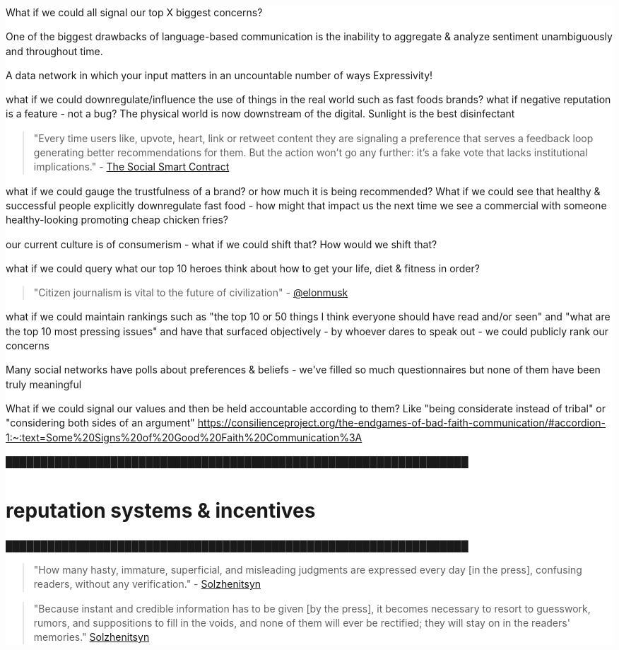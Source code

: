 What if we could all signal our top X biggest concerns?

One of the biggest drawbacks of language-based communication is the inability to aggregate & analyze sentiment unambiguously and throughout time.


A data network in which your input matters in an uncountable number of ways
Expressivity!

what if we could downregulate/influence the use of things in the real world such as fast foods brands? what if negative reputation is a feature - not a bug? The physical world is now downstream of the digital. Sunlight is the best disinfectant

> "Every time users like, upvote, heart, link or retweet content they are signaling a preference that serves a feedback loop generating better recommendations for them. But the action won’t go any further: it’s a fake vote that lacks institutional implications." - [The Social Smart Contract](https://github.com/DemocracyEarth/paper#user-content-231_Liquid:~:text=Every%20time%20users%20like%2C%20upvote%2C%20heart%2C%20link%20or%20retweet%20content%20they%20are%20signaling%20a%20preference%20that%20serves%20a%20feedback%20loop%20generating%20better%20recommendations%20for%20them.%20But%20the%20action%20won%E2%80%99t%20go%20any%20further%3A%20it%E2%80%99s%20a%20fake%20vote%20that%20lacks%20institutional%20implications.)


what if we could gauge the trustfulness of a brand? or how much it is being recommended? What if we could see that healthy & successful people explicitly downregulate fast food - how might that impact us the next time we see a commercial with someone healthy-looking promoting cheap chicken fries?

our current culture is of consumerism - what if we could shift that? How would we shift that?

what if we could query what our top 10 heroes think about how to get your life, diet & fitness in order?

> "Citizen journalism is vital to the future of civilization" - [@elonmusk](https://twitter.com/elonmusk/status/1615461396313178115)

what if we could maintain rankings such as "the top 10 or 50 things I think everyone should have read and/or seen" and "what are the top 10 most pressing issues" and have that surfaced objectively - by whoever dares to speak out - we could publicly rank our concerns

Many social networks have polls about preferences & beliefs - we've filled so much questionnaires but none of them have been truly meaningful

What if we could signal our values and then be held accountable according to them? Like "being considerate instead of tribal" or "considering both sides of an argument"
https://consilienceproject.org/the-endgames-of-bad-faith-communication/#accordion-1:~:text=Some%20Signs%20of%20Good%20Faith%20Communication%3A

██████████████████████████████████████████████████████████████████
# reputation systems & incentives
██████████████████████████████████████████████████████████████████

> "How many hasty, immature, superficial, and misleading judgments are expressed every day [in the press], confusing readers, without any verification." - [Solzhenitsyn](https://twitter.com/AI_Solzhenitsyn/status/1590086890174160902)

> "Because instant and credible information has to be given [by the press], it becomes necessary to resort to guesswork, rumors, and suppositions to fill in the voids, and none of them will ever be rectified; they will stay on in the readers' memories." [Solzhenitsyn](https://twitter.com/AI_Solzhenitsyn/status/1590055302371500032)
